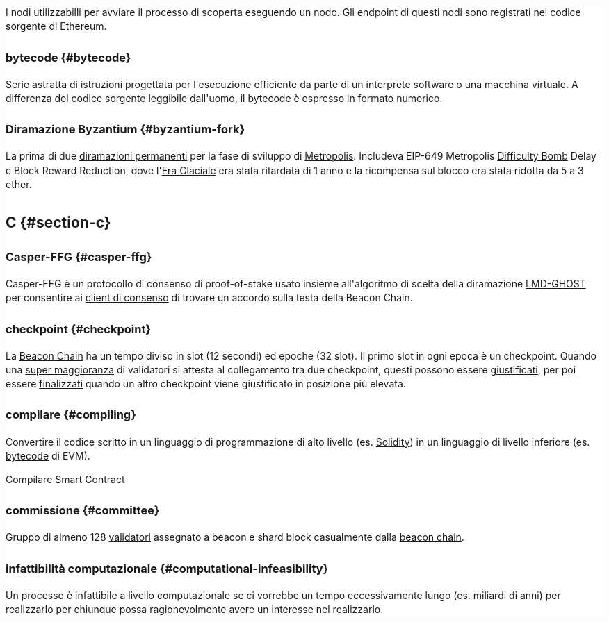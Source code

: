 I nodi utilizzabilli per avviare il processo di scoperta eseguendo un nodo. Gli endpoint di questi nodi sono registrati nel codice sorgente di Ethereum.

### bytecode {#bytecode}

Serie astratta di istruzioni progettata per l'esecuzione efficiente da parte di un interprete software o una macchina virtuale. A differenza del codice sorgente leggibile dall'uomo, il bytecode è espresso in formato numerico.

### Diramazione Byzantium {#byzantium-fork}

La prima di due [diramazioni permanenti](#hard-fork) per la fase di sviluppo di [Metropolis](#metropolis). Includeva EIP-649 Metropolis [Difficulty Bomb](#difficulty-bomb) Delay e Block Reward Reduction, dove l'[Era Glaciale](#ice-age) era stata ritardata di 1 anno e la ricompensa sul blocco era stata ridotta da 5 a 3 ether.

<Divider />

## C {#section-c}

### Casper-FFG {#casper-ffg}

Casper-FFG è un protocollo di consenso di proof-of-stake usato insieme all'algoritmo di scelta della diramazione [LMD-GHOST](#lmd-ghost) per consentire ai [client di consenso](#consensus-client) di trovare un accordo sulla testa della Beacon Chain.

### checkpoint {#checkpoint}

La [Beacon Chain](#beacon-chain) ha un tempo diviso in slot (12 secondi) ed epoche (32 slot). Il primo slot in ogni epoca è un checkpoint. Quando una [super maggioranza](#supermajority) di validatori si attesta al collegamento tra due checkpoint, questi possono essere [giustificati](#justification), per poi essere [finalizzati](#finality) quando un altro checkpoint viene giustificato in posizione più elevata.

### compilare {#compiling}

Convertire il codice scritto in un linguaggio di programmazione di alto livello (es. [Solidity](#solidity)) in un linguaggio di livello inferiore (es. [bytecode](#bytecode) di EVM).

<DocLink to="/developers/docs/smart-contracts/compiling/">
  Compilare Smart Contract
</DocLink>

### commissione {#committee}

Gruppo di almeno 128 [validatori](#validator) assegnato a beacon e shard block casualmente dalla [beacon chain](#beacon-chain).

### infattibilità computazionale {#computational-infeasibility}

Un processo è infattibile a livello computazionale se ci vorrebbe un tempo eccessivamente lungo (es. miliardi di anni) per realizzarlo per chiunque possa ragionevolmente avere un interesse nel realizzarlo.
